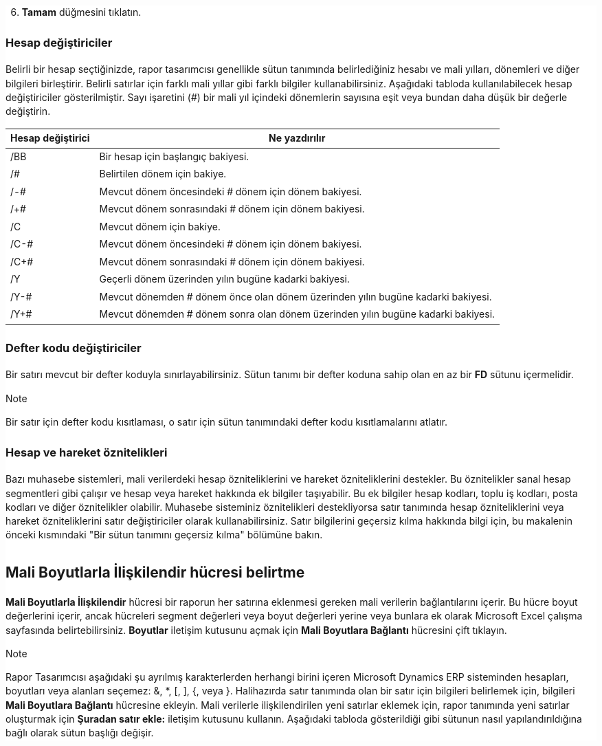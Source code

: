6.  **Tamam** düğmesini tıklatın.

### <a name="account-modifiers"></a>Hesap değiştiriciler

Belirli bir hesap seçtiğinizde, rapor tasarımcısı genellikle sütun tanımında belirlediğiniz hesabı ve mali yılları, dönemleri ve diğer bilgileri birleştirir. Belirli satırlar için farklı mali yıllar gibi farklı bilgiler kullanabilirsiniz. Aşağıdaki tabloda kullanılabilecek hesap değiştiriciler gösterilmiştir. Sayı işaretini (\#) bir mali yıl içindeki dönemlerin sayısına eşit veya bundan daha düşük bir değerle değiştirin.

| Hesap değiştirici | Ne yazdırılır                                                                           |
|------------------|-------------------------------------------------------------------------------------------|
| /BB              | Bir hesap için başlangıç bakiyesi.                                                     |
| /\#              | Belirtilen dönem için bakiye.                                                     |
| /-\#             | Mevcut dönem öncesindeki \# dönem için dönem bakiyesi.                  |
| /+\#             | Mevcut dönem sonrasındaki \# dönem için dönem bakiyesi.                   |
| /C               | Mevcut dönem için bakiye.                                                       |
| /C-\#            | Mevcut dönem öncesindeki \# dönem için dönem bakiyesi.                  |
| /C+\#            | Mevcut dönem sonrasındaki \# dönem için dönem bakiyesi.                   |
| /Y               | Geçerli dönem üzerinden yılın bugüne kadarki bakiyesi.                                      |
| /Y-\#            | Mevcut dönemden \# dönem önce olan dönem üzerinden yılın bugüne kadarki bakiyesi. |
| /Y+\#            | Mevcut dönemden \# dönem sonra olan dönem üzerinden yılın bugüne kadarki bakiyesi.  |

### <a name="book-code-modifiers"></a>Defter kodu değiştiriciler

Bir satırı mevcut bir defter koduyla sınırlayabilirsiniz. Sütun tanımı bir defter koduna sahip olan en az bir **FD** sütunu içermelidir. 
> [!NOTE]
> Bir satır için defter kodu kısıtlaması, o satır için sütun tanımındaki defter kodu kısıtlamalarını atlatır.

### <a name="account-and-transaction-attributes"></a>Hesap ve hareket öznitelikleri

Bazı muhasebe sistemleri, mali verilerdeki hesap özniteliklerini ve hareket özniteliklerini destekler. Bu öznitelikler sanal hesap segmentleri gibi çalışır ve hesap veya hareket hakkında ek bilgiler taşıyabilir. Bu ek bilgiler hesap kodları, toplu iş kodları, posta kodları ve diğer öznitelikler olabilir. Muhasebe sisteminiz öznitelikleri destekliyorsa satır tanımında hesap özniteliklerini veya hareket özniteliklerini satır değiştiriciler olarak kullanabilirsiniz. Satır bilgilerini geçersiz kılma hakkında bilgi için, bu makalenin önceki kısmındaki "Bir sütun tanımını geçersiz kılma" bölümüne bakın.

## <a name="specify-a-link-to-financial-dimensions-cell"></a>Mali Boyutlarla İlişkilendir hücresi belirtme
**Mali Boyutlarla İlişkilendir** hücresi bir raporun her satırına eklenmesi gereken mali verilerin bağlantılarını içerir. Bu hücre boyut değerlerini içerir, ancak hücreleri segment değerleri veya boyut değerleri yerine veya bunlara ek olarak Microsoft Excel çalışma sayfasında belirtebilirsiniz. **Boyutlar** iletişim kutusunu açmak için **Mali Boyutlara Bağlantı** hücresini çift tıklayın. 
> [!NOTE]
> Rapor Tasarımcısı aşağıdaki şu ayrılmış karakterlerden herhangi birini içeren Microsoft Dynamics ERP sisteminden hesapları, boyutları veya alanları seçemez: &, \*, \[, \], {, veya }. Halihazırda satır tanımında olan bir satır için bilgileri belirlemek için, bilgileri **Mali Boyutlara Bağlantı** hücresine ekleyin. Mali verilerle ilişkilendirilen yeni satırlar eklemek için, rapor tanımında yeni satırlar oluşturmak için **Şuradan satır ekle:** iletişim kutusunu kullanın. Aşağıdaki tabloda gösterildiği gibi sütunun nasıl yapılandırıldığına bağlı olarak sütun başlığı değişir.
